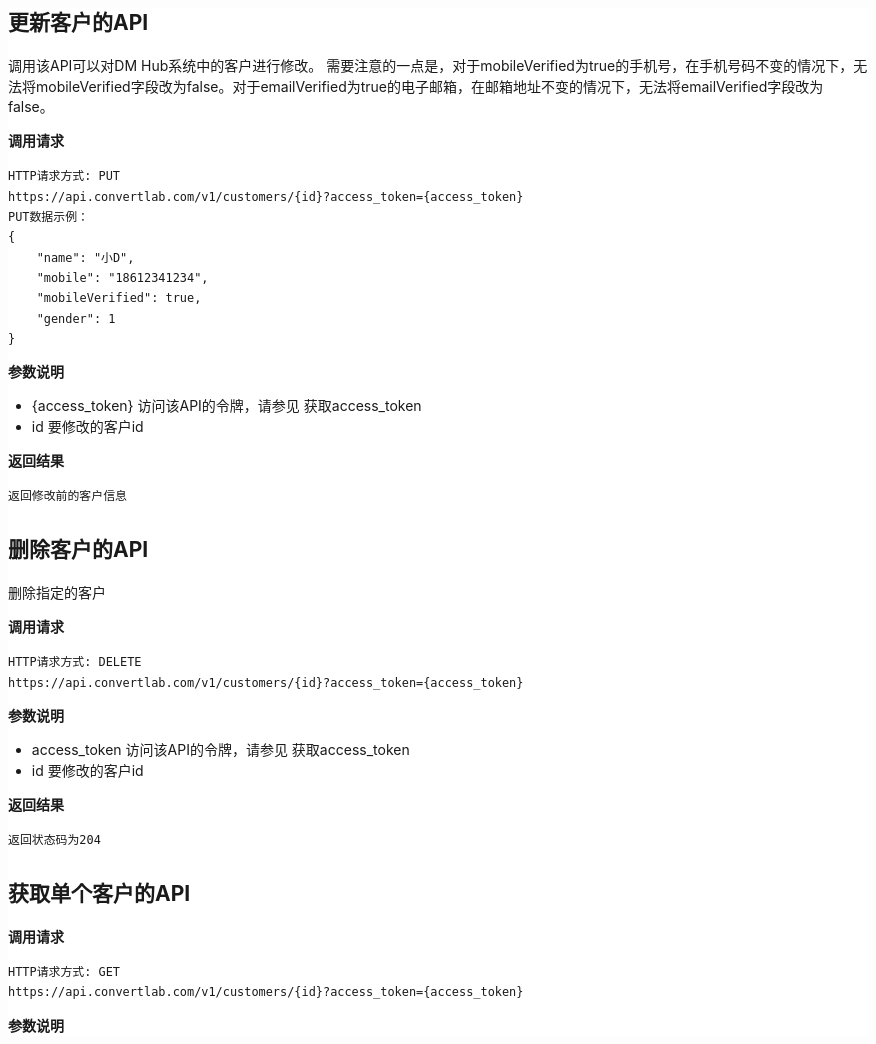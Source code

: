 ## 更新客户的API

调用该API可以对DM Hub系统中的客户进行修改。 需要注意的一点是，对于mobileVerified为true的手机号，在手机号码不变的情况下，无法将mobileVerified字段改为false。对于emailVerified为true的电子邮箱，在邮箱地址不变的情况下，无法将emailVerified字段改为false。

**调用请求**
```
HTTP请求方式: PUT
https://api.convertlab.com/v1/customers/{id}?access_token={access_token}
PUT数据示例：
{
    "name": "小D",
    "mobile": "18612341234",
    "mobileVerified": true,
    "gender": 1
}
```

**参数说明**

- {access_token} 访问该API的令牌，请参见 获取access_token
- id 要修改的客户id

**返回结果**

```
返回修改前的客户信息
```

## 删除客户的API
删除指定的客户

**调用请求**
```
HTTP请求方式: DELETE
https://api.convertlab.com/v1/customers/{id}?access_token={access_token}
```

**参数说明**

- access_token 访问该API的令牌，请参见 获取access_token
- id 要修改的客户id

**返回结果**
```
返回状态码为204
```

## 获取单个客户的API
**调用请求**
```
HTTP请求方式: GET
https://api.convertlab.com/v1/customers/{id}?access_token={access_token}
```

**参数说明**
